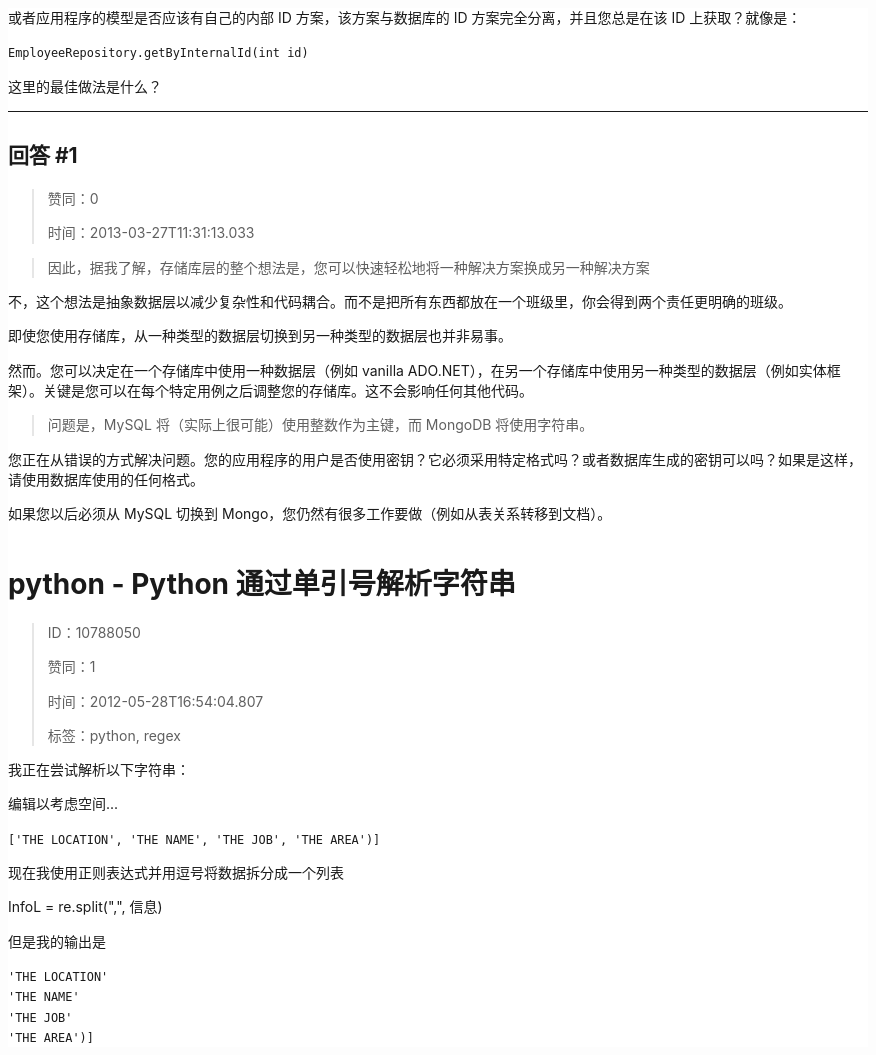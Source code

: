 或者应用程序的模型是否应该有自己的内部 ID 方案，该方案与数据库的 ID 方案完全分离，并且您总是在该 ID 上获取？就像是：

```
EmployeeRepository.getByInternalId(int id) 
```

这里的最佳做法是什么？

* * *

## 回答 #1

> 赞同：0
> 
> 时间：2013-03-27T11:31:13.033

> 因此，据我了解，存储库层的整个想法是，您可以快速轻松地将一种解决方案换成另一种解决方案

不，这个想法是抽象数据层以减少复杂性和代码耦合。而不是把所有东西都放在一个班级里，你会得到两个责任更明确的班级。

即使您使用存储库，从一种类型的数据层切换到另一种类型的数据层也并非易事。

然而。您可以决定在一个存储库中使用一种数据层（例如 vanilla ADO.NET），在另一个存储库中使用另一种类型的数据层（例如实体框架）。关键是您可以在每个特定用例之后调整您的存储库。这不会影响任何其他代码。

> 问题是，MySQL 将（实际上很可能）使用整数作为主键，而 MongoDB 将使用字符串。

您正在从错误的方式解决问题。您的应用程序的用户是否使用密钥？它必须采用特定格式吗？或者数据库生成的密钥可以吗？如果是这样，请使用数据库使用的任何格式。

如果您以后必须从 MySQL 切换到 Mongo，您仍然有很多工作要做（例如从表关系转移到文档）。

# python - Python 通过单引号解析字符串

> ID：10788050
> 
> 赞同：1
> 
> 时间：2012-05-28T16:54:04.807
> 
> 标签：python, regex

我正在尝试解析以下字符串：

编辑以考虑空间...

```
['THE LOCATION', 'THE NAME', 'THE JOB', 'THE AREA')] 
```

现在我使用正则表达式并用逗号将数据拆分成一个列表

InfoL = re.split(",", 信息)

但是我的输出是

```
'THE LOCATION'
'THE NAME'
'THE JOB'
'THE AREA')] 
```
